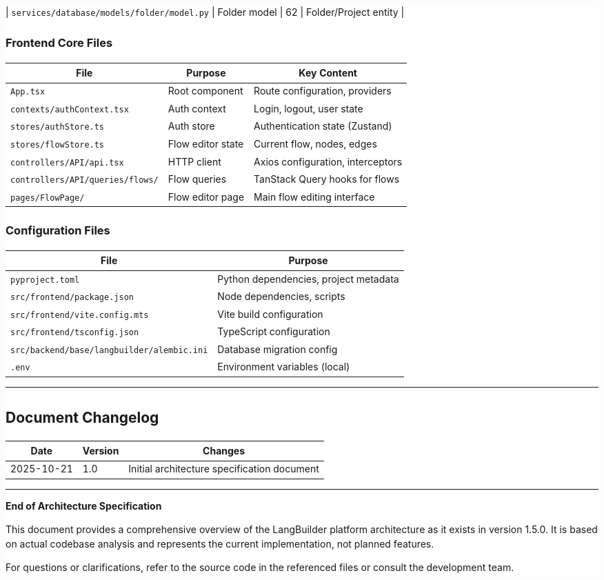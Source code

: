 | `services/database/models/folder/model.py` | Folder model | 62 | Folder/Project entity |

### Frontend Core Files

| File | Purpose | Key Content |
|------|---------|-------------|
| `App.tsx` | Root component | Route configuration, providers |
| `contexts/authContext.tsx` | Auth context | Login, logout, user state |
| `stores/authStore.ts` | Auth store | Authentication state (Zustand) |
| `stores/flowStore.ts` | Flow editor state | Current flow, nodes, edges |
| `controllers/API/api.tsx` | HTTP client | Axios configuration, interceptors |
| `controllers/API/queries/flows/` | Flow queries | TanStack Query hooks for flows |
| `pages/FlowPage/` | Flow editor page | Main flow editing interface |

### Configuration Files

| File | Purpose |
|------|---------|
| `pyproject.toml` | Python dependencies, project metadata |
| `src/frontend/package.json` | Node dependencies, scripts |
| `src/frontend/vite.config.mts` | Vite build configuration |
| `src/frontend/tsconfig.json` | TypeScript configuration |
| `src/backend/base/langbuilder/alembic.ini` | Database migration config |
| `.env` | Environment variables (local) |

---

## Document Changelog

| Date | Version | Changes |
|------|---------|---------|
| 2025-10-21 | 1.0 | Initial architecture specification document |

---

**End of Architecture Specification**

This document provides a comprehensive overview of the LangBuilder platform architecture as it exists in version 1.5.0. It is based on actual codebase analysis and represents the current implementation, not planned features.

For questions or clarifications, refer to the source code in the referenced files or consult the development team.
